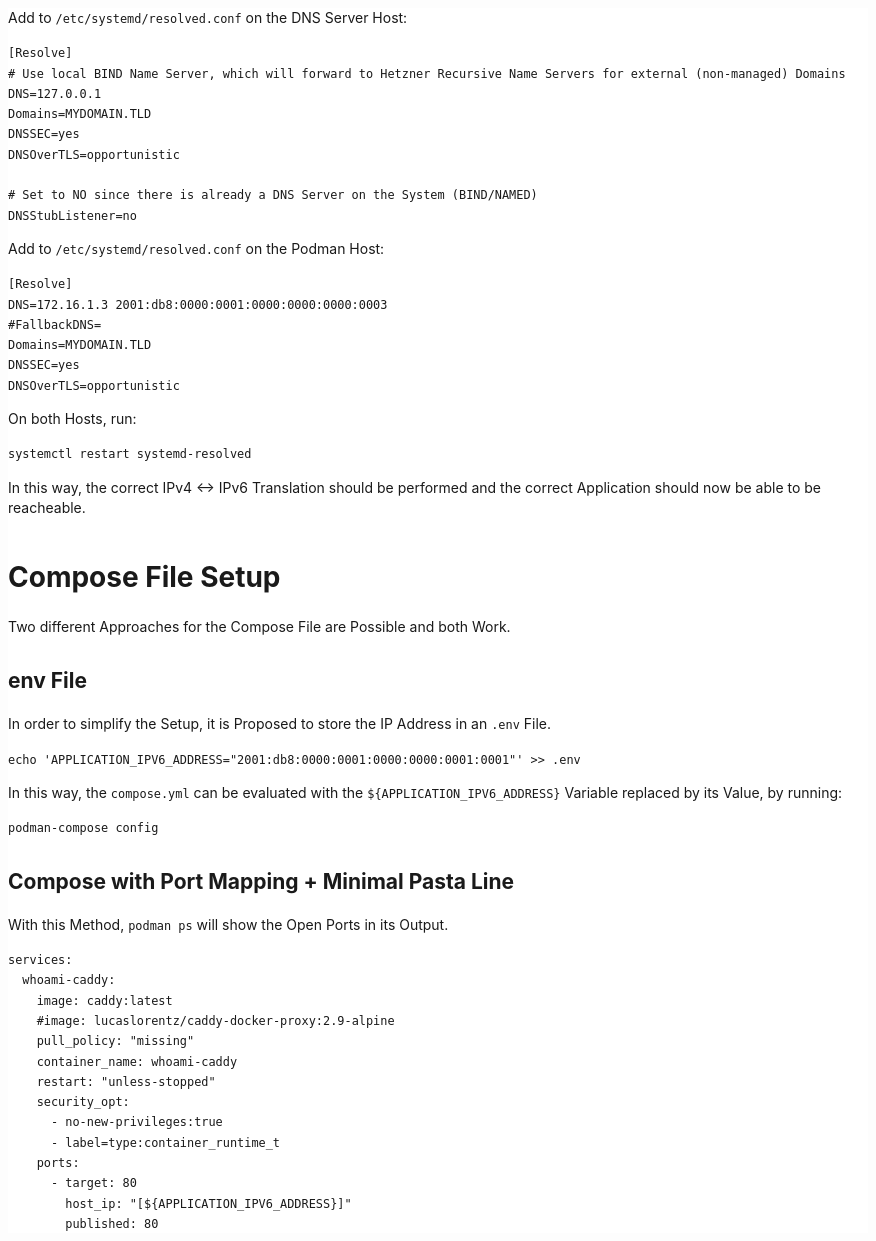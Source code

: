 Add to `/etc/systemd/resolved.conf` on the DNS Server Host:
```
[Resolve]
# Use local BIND Name Server, which will forward to Hetzner Recursive Name Servers for external (non-managed) Domains
DNS=127.0.0.1
Domains=MYDOMAIN.TLD
DNSSEC=yes
DNSOverTLS=opportunistic

# Set to NO since there is already a DNS Server on the System (BIND/NAMED)
DNSStubListener=no
```

Add to `/etc/systemd/resolved.conf` on the Podman Host:
```
[Resolve]
DNS=172.16.1.3 2001:db8:0000:0001:0000:0000:0000:0003
#FallbackDNS=
Domains=MYDOMAIN.TLD
DNSSEC=yes
DNSOverTLS=opportunistic
```

On both Hosts, run:
```
systemctl restart systemd-resolved
```

In this way, the correct IPv4 <-> IPv6 Translation should be performed and the correct Application should now be able to be reacheable.

# Compose File Setup
Two different Approaches for the Compose File are Possible and both Work.

## env File
In order to simplify the Setup, it is Proposed to store the IP Address in an `.env` File.

```
echo 'APPLICATION_IPV6_ADDRESS="2001:db8:0000:0001:0000:0000:0001:0001"' >> .env
```

In this way, the `compose.yml` can be evaluated with the `${APPLICATION_IPV6_ADDRESS}` Variable replaced by its Value, by running:
```
podman-compose config
```

## Compose with Port Mapping + Minimal Pasta Line
With this Method, `podman ps` will show the Open Ports in its Output.

```
services:
  whoami-caddy:
    image: caddy:latest
    #image: lucaslorentz/caddy-docker-proxy:2.9-alpine
    pull_policy: "missing"
    container_name: whoami-caddy
    restart: "unless-stopped"
    security_opt:
      - no-new-privileges:true
      - label=type:container_runtime_t
    ports:
      - target: 80
        host_ip: "[${APPLICATION_IPV6_ADDRESS}]"
        published: 80
```